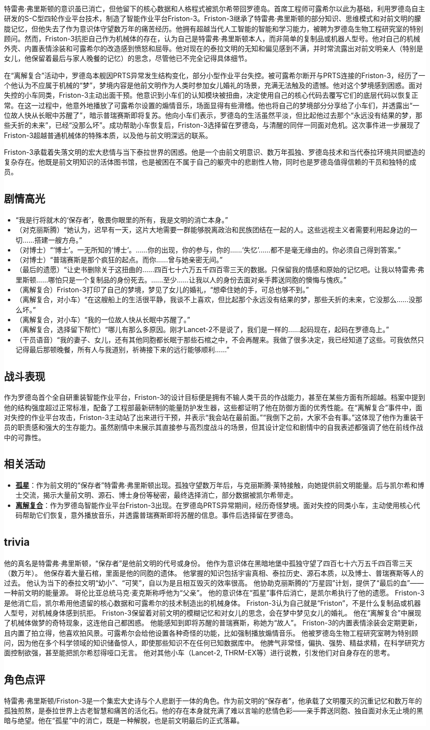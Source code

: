 特雷弗·弗里斯顿的意识虽已消亡，但他留下的核心数据和人格程式被凯尔希带回罗德岛。首席工程师可露希尔以此为基础，利用罗德岛自主研发的S-C型四轮作业平台技术，制造了智能作业平台Friston-3。Friston-3继承了特雷弗·弗里斯顿的部分知识、思维模式和对前文明的朦胧记忆，但他失去了作为意识体守望数万年的痛苦经历。他拥有超越当代人工智能的智能和学习能力，被聘为罗德岛生物工程研究室的特别顾问。然而，Friston-3抗拒自己作为机械体的存在，认为自己是特雷弗·弗里斯顿本人，而非简单的复制品或机器人型号。他对自己的机械外壳、内置表情涂装和可露希尔的改造感到愤怒和屈辱。他对现在的泰拉文明的无知和偏见感到不满，并时常流露出对前文明亲人（特别是女儿，他保留着最后与家人晚餐的记忆）的思念，尽管他已不完全记得具体细节。

在“离解复合”活动中，罗德岛本舰因PRTS异常发生结构变化，部分小型作业平台失控。被可露希尔断开与PRTS连接的Friston-3，经历了一个他认为不应属于机械的“梦”，梦境内容是他前文明作为人类时参加女儿婚礼的场景，充满无法触及的遗憾。他对这个梦境感到困惑。面对失控的小车同类，Friston-3主动出面干预。他意识到小车们的认知模块被扭曲，决定使用自己的核心代码去覆写它们的底层代码以恢复正常。在这一过程中，他意外地播放了可露希尔设置的煽情音乐，场面显得有些滑稽。他也将自己的梦境部分分享给了小车们，并透露出“一位故人快从长眠中苏醒了”，暗示普瑞赛斯即将复苏。他向小车们表示，罗德岛的生活虽然平淡，但比起他过去那个“永远没有结果的梦，那些夭折的未来”，已经“没那么坏”。成功帮助小车恢复后，Friston-3选择留在罗德岛，与清醒的同伴一同面对危机。这次事件进一步展现了Friston-3超越普通机械体的特殊本质，以及他与前文明深远的联系。

Friston-3承载着失落文明的宏大悲情与当下泰拉世界的困惑。他是一个由前文明意识、数万年孤独、罗德岛技术和当代泰拉环境共同塑造的复杂存在。他既是前文明知识的活体图书馆，也是被困在不属于自己的躯壳中的悲剧性人物，同时也是罗德岛值得信赖的干员和独特的成员。
## 剧情高光
-   “我是行将就木的‘保存者’，敬畏你眼里的所有，我是文明的消亡本身。”
-   （对克丽斯腾）“她认为，迟早有一天，这片大地需要一群能够脱离政治和民族团结在一起的人。这些远视主义者需要利用起身边的一切......搭建一艘方舟。”
-   （对博士）“‘博士’。一无所知的‘博士’。......你的出现，你的参与，你的......‘失忆’......都不是毫无缘由的。你必须自己得到答案。”
-   （对博士）“普瑞赛斯是那个疯狂的起点。而你......曾与她亲密无间。”
-   （最后的遗愿）“让史书删除关于这扭曲的......四百七十六万五千四百零三天的数据。只保留我的情感和原始的记忆吧。让我以特雷弗·弗里斯顿......哪怕只是一个复制品的身份死去。......至少......让我以人的身份去面对亲手葬送同胞的懊悔与愧疚。”
-   （离解复合）Friston-3打印了自己的梦境，梦见了女儿的婚礼，“想牵住她的手，可总也够不到。”
-   （离解复合，对小车）“在这艘船上的生活很平静，我谈不上喜欢，但比起那个永远没有结果的梦，那些夭折的未来，它没那么......没那么坏。”
-   （离解复合，对小车）“我的一位故人快从长眠中苏醒了。”
-   （离解复合，选择留下帮忙）“哪儿有那么多原因。刚才Lancet-2不是说了，我们是一样的......起码现在，起码在罗德岛上。”
-   （干员语音）“我的妻子、女儿，还有其他同胞都长眠于那些石棺之中，不会再醒来。我做了很多决定，我已经知道了这些。可我依然只记得最后那顿晚餐，所有人与我道别，祈祷接下来的远行能够顺利......”
## 战斗表现
作为罗德岛首个全自研重装智能作业平台，Friston-3的设计目标便是拥有不输人类干员的作战能力，甚至在某些方面有所超越。档案中提到他的结构强度超过正常标准，配备了工程部最新研制的能量防护发生器，这些都证明了他在防御方面的优秀性能。在“离解复合”事件中，面对失控的作业平台攻击，Friston-3主动站了出来进行干预，并表示“我会站在最前面。”“我倒下之前，大家不会有事。”这体现了他作为重装干员的职责感和强大的生存能力。虽然剧情中未展示其直接参与高烈度战斗的场景，但其设计定位和剧情中的自我表述都强调了他在前线作战中的可靠性。
## 相关活动
-   **[孤星](../stories/act25side.md)**：作为前文明的“保存者”特雷弗·弗里斯顿出现。孤独守望数万年后，与克丽斯腾·莱特接触，向她提供前文明能量。后与凯尔希和博士交流，揭示大量前文明、源石、博士身份等秘密，最终选择消亡，部分数据被凯尔希带走。
-   **[离解复合](../stories/main_15.md)**：作为罗德岛智能作业平台Friston-3出现。在罗德岛PRTS异常期间，经历奇怪梦境。面对失控的同类小车，主动使用核心代码帮助它们恢复，意外播放音乐，并透露普瑞赛斯即将苏醒的信息。事件后选择留在罗德岛。
## trivia
他的真名是特雷弗·弗里斯顿，“保存者”是他前文明的代号或身份。
他作为意识体在黑暗地堡中孤独守望了四百七十六万五千四百零三天（数万年）。
他保存着大量石棺，里面是他的同胞的遗体。
他掌握的知识包括宇宙真相、泰拉历史、源石本质，以及博士、普瑞赛斯等人的过去。
他认为当下的泰拉文明“幼小”、“可笑”，自以为是且相互毁灭的效率很高。
他协助克丽斯腾的“万星园”计划，提供了“最后的血”——一种前文明的能量源。
哥伦比亚总统马克·麦克斯称呼他为“父亲”。
他的意识体在“孤星”事件后消亡，是凯尔希执行了他的遗愿。
Friston-3是他消亡后，凯尔希用他遗留的核心数据和可露希尔的技术制造出的机械身体。
Friston-3认为自己就是“Friston”，不是什么复制品或机器人型号，对机械身体感到抗拒。
Friston-3保留着对前文明的模糊记忆和对女儿的思念，会在梦中梦见女儿的婚礼。
他在“离解复合”中展现了机械体做梦的奇特现象，这连他自己都困惑。
他能感知到即将苏醒的普瑞赛斯，称她为“故人”。
Friston-3的内置表情涂装会定期更新，且内置了拍立得，他喜欢拍风景。可露希尔会给他设置各种奇怪的功能，比如强制播放煽情音乐。
他被罗德岛生物工程研究室聘为特别顾问，因为他在多个科学领域的知识储备惊人，即使那些知识不在任何已知数据库中。
他脾气非常怪，偏执、强势、精益求精，在科学研究方面控制欲强，甚至能把凯尔希怼得哑口无言。
他对其他小车（Lancet-2, THRM-EX等）进行说教，引发他们对自身存在的思考。
## 角色点评
特雷弗·弗里斯顿/Friston-3是一个集宏大史诗与个人悲剧于一体的角色。作为前文明的“保存者”，他承载了文明覆灭的沉重记忆和数万年的孤独煎熬，是泰拉世界上古老智慧和痛苦的活化石。他的存在本身就充满了难以言喻的悲情色彩——亲手葬送同胞、独自面对永无止境的黑暗与绝望。他在“孤星”中的消亡，既是一种解脱，也是前文明最后的正式落幕。
